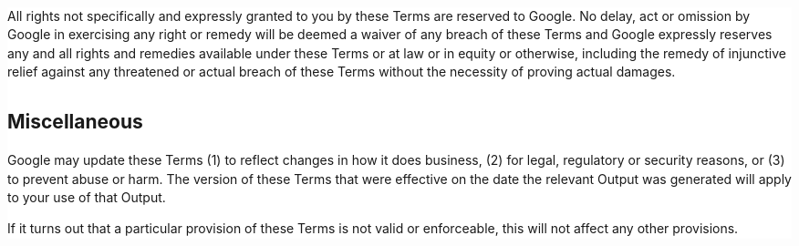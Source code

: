 All rights not specifically and expressly granted to you by these Terms are
reserved to Google. No delay, act or omission by Google in exercising any right
or remedy will be deemed a waiver of any breach of these Terms and Google
expressly reserves any and all rights and remedies available under these Terms
or at law or in equity or otherwise, including the remedy of injunctive relief
against any threatened or actual breach of these Terms without the necessity of
proving actual damages.

## Miscellaneous

Google may update these Terms (1) to reflect changes in how it does business,
(2) for legal, regulatory or security reasons, or (3) to prevent abuse or harm.
The version of these Terms that were effective on the date the relevant Output
was generated will apply to your use of that Output.

If it turns out that a particular provision of these Terms is not valid or
enforceable, this will not affect any other provisions.
